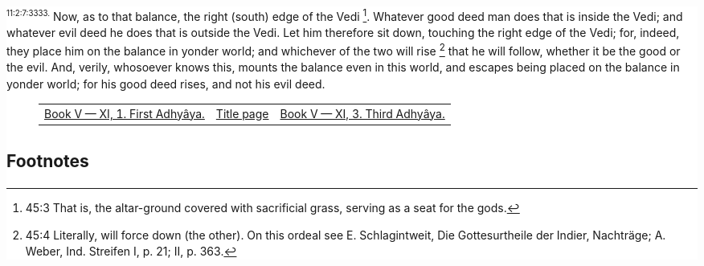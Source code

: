 <span id="v11_2_7_3333"><sup><small>11:2:7:3333.</small></sup></span>  Now, as to that balance, the right (south) edge of the Vedi [^175]. Whatever good deed man does that is inside the Vedi; and whatever evil deed he does that is outside the Vedi. Let him therefore sit down, touching the right edge of the Vedi; for, indeed, they place him on the balance in yonder world; and whichever of the two will rise [^176] that he will follow, whether it be the good or the evil. And, verily, whosoever knows this, mounts the balance even in this world, and escapes being placed on the balance in yonder world; for his good deed rises, and not his evil deed.



<figure class="table chapter-navigator">
  <table>
    <tbody>
      <tr>
        <td>
        <a href="/en/book/Hinduism/The_Satapatha_Brahmana/Book_5_11_1">
          <span class="mdi mdi-arrow-left-drop-circle"></span><span class="pl-2">Book V — XI, 1. First Adhyâya.</span>
        </a>
        </td>
        <td>
        <a href="/en/book/Hinduism/The_Satapatha_Brahmana">
          <span class="mdi mdi-book-open-variant"></span><span class="pl-2">Title page</span>
        </a>
        </td>
        <td>
        <a href="/en/book/Hinduism/The_Satapatha_Brahmana/Book_5_11_3">
          <span class="pr-2">Book V — XI, 3. Third Adhyâya.</span><span class="mdi mdi-arrow-right-drop-circle"></span>
        </a>
        </td>
      </tr>
    </tbody>
  </table>
</figure>

## Footnotes

[^123]: 24:1 See part i, p. 95 seqq.

[^124]: 24:2 According to Sâya<i>n</i>a, this refers either to the formula by which the Adhvaryu calls on the Hot<i>ri</i> to recite the kindling-verses, and which, he says, consists of nine syllables (samidhyamânâyânubrûhi); or to nine preliminary formulas (forming a nigada) pronounced by the Hot<i>ri</i> before the performance of the fore-offerings, see I, 5, 2, 1 seqq. These latter formulas are probably those intended by the author; the former formula being the less likely to be referred to, as, in its above form of nine syllables, it is indeed allowed to be used optionally by the Âpastambasûtra, but not by the authorities of the white Ya<i>g</i>us, who use the formula ‘(Hotar) Agnaye samidhyamânâyânubrûhi;’ see <i>S</i>at. Br. I, 3, 5, 2. 3.

[^125]: 24:3 Viz. the two calls—‘O<i>m</i> <i>s</i>râvaya’ and ‘Astu <i>s</i>rausha<i>t</i>,’ see part i, p. 132, note.

[^126]: 24:4 The word ‘s<i>ri</i>sh<i>t</i>i’ usually means ‘creation,’ but in accordance with the primary meaning of the verb ‘s<i>ri</i><i>g</i>,’ it apparently refers here (as Sâya<i>n</i>a seems to think) to the throwing of the anointed Prastara, as the representative of the Sacrificer, into the Âhavanîya fire, thus insuring for the Sacrificer his despatch to, and renewed life in, the heavenly world. With reference to p. 25 this throwing of the grass-bunch into the fire (I, 8, 3, 11 seq.; 9, 2, 19) some of the Sûtras use, indeed, the verb ‘s<i>ri</i><i>g</i>,’ cf. Hillebrand, Das Altindische Neu- and Vollmondsopfer, p.146.

[^127]: 25:1 See part i, p. 256 seqq.

[^128]: 25:2 See part i, p. 124 seqq.

[^129]: 25:3 Part i, p. 236 seqq.

[^130]: 25:4 See I, 9, 2, 19; 25 seqq.

[^131]: 25:5 See part i, p. 222 seqq.

[^132]: 26:1 The anuvâkyâs recited prior to the principal oblations (pradhâna-havis) are in the gâyatrî metre; whilst the yâ<i>g</i>yâs (referred to in the next paragraph), at the end of which the Vausha<i>t</i>! is uttered and the oblation poured into the fire, consist of trish<i>t</i>ubh verses; cf. 1, 7, 2, 15.

[^133]: 26:2 These inserted clauses with ‘vai’ supply the reason for what follows, not for what precedes, them.

[^134]: 26:3 See X, 5, 1, 4.

[^135]: 27:1 Viz. inasmuch as the oblation is made with the Vasha<i>t</i>.

[^136]: 27:2 On this speculative myth, see John Muir, Orig. S. Texts, vol. v, pp. 387-89.

[^137]: 28:1 Or, phantasmagories, illusive representations.

[^138]: 28:2 The use of ‘âp’ with the instrumental (brahma<i>n</i>â âpu<i>h</i>) is peculiar,—brahma<i>n</i>â vyâptâ<i>h</i>, Sây.

[^139]: 28:3 The two libations (âghâra) of ghee, forming the first oblations of an ish<i>t</i>i, made on the newly kindled fire, are offered to Mind and Speech respectively; cf. part i, p. 224 seqq.

[^140]: 29:1 Sâya<i>n</i>a explains this by ‘âdhânakara<i>n</i>e’; but the passage referred to occurs I, 6, 2, 3. 4, in connection with the first butter-portion (â<i>g</i>yabhâga), that of Agni.

[^141]: 29:2 Or, perhaps, the altar; see I, 9, 1, 29.

[^142]: 30:1 On these names, Sâya<i>n</i>a merely remarks,—te gandharvâ<i>h</i> <i>s</i>ûrpâdibhâvam âpannâ babhûvu<i>h</i>, yavamân ityâdyâs teshâ<i>m</i> sa<i>m</i><i>g</i><i>ñ</i>â<i>h</i>.—Mahîdhara, on the other hand, on Vâ<i>g</i>. S. II, 19, makes them to be five names, Yavamat, <i>S</i>ûrpa (n.), Uddâlavat, K<i>ri</i>shi (f.), and Dhânântarvat. This is very improbable; the last name, especially, being accented on the first syllable, showing it to be two words.

[^143]: 31:1 The udâna is explained by Sâya<i>n</i>a as the breath passing (up into the head, and) through the nose.

[^144]: 31:2 The prâ<i>n</i>a is the breath of the mouth.

[^145]: 31:3 That is, by (the vital air of) the head (hence of the eyes, ears, &c.).


[^146]: 32:1 Or, one who has only had the Âgur-formulas uttered for him (by the priests). Âgur is the technical term of two formulas, viz. of the formula ‘(Agnim) ya<i>g</i>a’ (recite the offering-formula to Agni, or to whatever deity offering is made), by which the Adhvaryu calls on the Hot<i>ri</i> to recite; and of the formula ‘Ye ya<i>g</i>âmahe (Agnim),’ by which the Hot<i>ri</i> introduces the yâ<i>g</i>yâ, or offering-verse. At the Soma-sacrifice the former formula is modified to ‘Hotâ yakshat,’ uttered by the Maitrâvaru<i>n</i>a priest. See Haug, Transl. of Ait. Br., p. 133, note.—In comparing these Âgur-formulas with the performances of the Full and New-moon offerings, the author thus seems to imply that, just as the utterance of these formulas is merely the preliminary to the oblation itself, so each fortnightly p. 33 performance is only the preliminary to the next performance; but that the Sacrificer never actually completes the sacrifice. Sâya<i>n</i>a, on the other hand, takes ‘âgûrtin’ to mean ‘one who has formed a resolution (âgûrta, âgura<i>n</i>am = sa<i>m</i>kalpa);’ and native dictionaries, indeed, give ‘âgur’ as a synonym of ‘prati<i>g</i><i>ñ</i>â’ (promise, agreement; Zuruf, Zusage). But, even if this were the right meaning of the word, the general drift of the passage would remain the same, viz. that such a sacrificer would ultimately die as one who had merely promised or intended to offer sacrifice, without his having actually performed it, or brought it to a proper conclusion, and thus without reaping the ultimate benefit from it, viz. citizenship in the heavenly abodes.
[^147]: 33:1 Viz. in performing the Full and New-moon sacrifice, for which all the benefits accruing from the A<i>s</i>vamedha are here claimed.
[^148]: 34:1 According to Â<i>s</i>v. X, 6, 2 seqq., having chosen the horse to be sacrificed, he performs two ish<i>t</i>is, to Agni Mûrdhanvat and Pûshan; whereupon he sets free the horse, and for a year performs three ish<i>t</i>is daily at the three pressings, viz. to Savit<i>ri</i> Satyaprasava, Prasavit<i>ri</i>, and Âsavit<i>ri</i>.
[^149]: 34:2 Or, he disappears in this world; the same verb (vi-v<i>ri</i>t) being used for the disappearance as for the starting off of the horse when set free.
[^150]: 34:3 The syntactic construction of the last two sentences is that frequently alluded to before, viz. that of parenthetic causal clauses.
[^151]: 35:1 Ya<i>g</i><i>ñ</i>a, the sacrifice, is here, as so often, to be understood as the abstract representation of the victim (here the horse), as well as of the Purusha,—i.e. Pra<i>g</i>âpati, and the Sacrificer.
[^152]: 35:2 The kindling-verses, being in the Gâyatrî metre, consist of three octosyllabic pâdas each. Whilst after each verse a kindling-stick (samidh) is thrown into the fire by the Adhvaryu, the Hot<i>ri</i> does not make any pause in his recitation at this point, but he does so after the second pâda of each verse, thus connecting the last pâda with the first two pâdas of the next verse.
[^153]: 35:3 See XI, 2, 5, 9 (There doesn't appear to be such a paragraph—JBH).
[^154]: 36:1 See I, 5, 3, 16.
[^155]: 36:2 See I, 7, 4, 10 seqq.
[^156]: 36:3 Instead of ‘visham,’ the MS. of Sâya<i>n</i>a's commentary reads ‘dvishan’ (hater, enemy), which is explained as meaning ‘<i>s</i>atrubuddhi’; the cutting out' of the fore-portion being compared with the annihilation of enemies (<i>s</i>atrunirasanârtham),—all this is, however, manifestly fanciful. What is intended would seem to be the poison (real or figurative) caused by the enemies’ (or Rudra's, or Varu<i>n</i>a's) shafts, in accordance with the myth regarding Pra<i>g</i>âpati and his daughter, I, 7, 4, 1 seqq.
[^157]: 36:4 Literally, what was pierced (by an arrow), cf. I, 7, 4, 3. 9.
[^158]: 37:1 See I, 8, 1, 12 seqq.
[^159]: 37:2 See I, 9, 2, 19.
[^160]: 37:3 Saishâ sûryarûpaiva gati<i>h</i> gantavyabhûmi<i>h</i>; eshaiva pratish<i>th</i>â k<i>ri</i>tsnaphalasyâ<i>s</i>raya<i>h</i>, Sây.
[^161]: 38:1 Upadhîyate upasthâpyate, Sây.
[^162]: 39:1 Sâya<i>n</i>a seems to take the two attendants (parivesh<i>t</i>rî, preparers or servers-up of food) to mean the pair of fire-tongs (dh<i>ri</i>sh<i>t</i>î):—ye parivesha<i>n</i>a-sâdhane dh<i>ri</i>sh<i>t</i>î tayor ahorâtrabuddhi<i>m</i> vidhatte.
[^163]: 40:1 Each of the offering-formulas of the Prayâ<i>g</i>as has after it the anumantra<i>n</i>a ‘might is speech, might is energy, in me the in-breathing and off-breathing;’ which, according to our paragraph (and Kâty. III, 3, 5), is to be supplemented by these special prayers.
[^164]: 40:2 See X, 3, 4, 1, with note.
[^165]: 41:1 For this sacrificial dish of the New-moor sacrifice, prepared from fresh milk and sour curds, see part i, p. 178, note 4.
[^166]: 41:2 That is, they prepare the Sânnâyya.
[^167]: 41:3 That is to say, different kings either combine or keep separate from each other.
[^168]: 43:1 That is, the breath (out and in-breathing) of the mouth (prâ<i>n</i>a), in comparing which with the fore-offerings (prayâ<i>g</i>a) the stress is laid on the preposition ‘pra.’
[^169]: 43:2 According to Kâty. III, 2, 18 seqq., the five prayâ<i>g</i>a libations are to be made either on the part of the fire burning the brightest, or so that each subsequent libation is poured further east of the preceding one.
[^170]: 43:3 According to Kâty. III, 5, 10, the three anuyâ<i>g</i>a libations are to be made on the forepart, the middle, and the back (western) part of a burning log respectively.
[^171]: 43:4 For the three days’ libations, called Upasada<i>h</i> (homages or sieges), at the Soma-sacrifice, see part ii, p. 104 seqq. I do not quite understand the reference to the ‘backward direction’ (pratyagapavargatva<i>m</i> vopasad-dharma<i>h</i>, Sây.) of the Upasads, unless it be that the libations are offered to Agni, Soma and Vish<i>n</i>u, who are compared with the point, barb and socket (?) of an arrow p. 44 respectively (III, 4, 4, 14), or that in filling the spoons with ghee, the procedure is the reverse of that usually followed (III, 4, 4, 7. 8).
[^172]: 44:1 The Patnîsa<i>m</i>yâ<i>g</i>as (by which offering is made to Soma, Tvash<i>t</i><i>ri</i>, and Agni, along with the wives of the gods) are performed on the Gârhapatya fire, and hence at the back (western) part of the sacrificial ground where the Sacrificer's wife is seated. For the symbolical import of the rite see I, 9, 2, 5.
[^173]: 45:1 Viz. from his constant attendance on the sacrificial fires.
[^174]: 45:2 According to Sâya<i>n</i>a, Eshavîra is the name of a Brâhma<i>n</i>ical family held in general contempt. See Weber, Ind. Stud. I, p. 228.
[^175]: 45:3 That is, the altar-ground covered with sacrificial grass, serving as a seat for the gods.
[^176]: 45:4 Literally, will force down (the other). On this ordeal see E. Schlagintweit, Die Gottesurtheile der Indier, Nachträge; A. Weber, Ind. Streifen I, p. 21; II, p. 363.